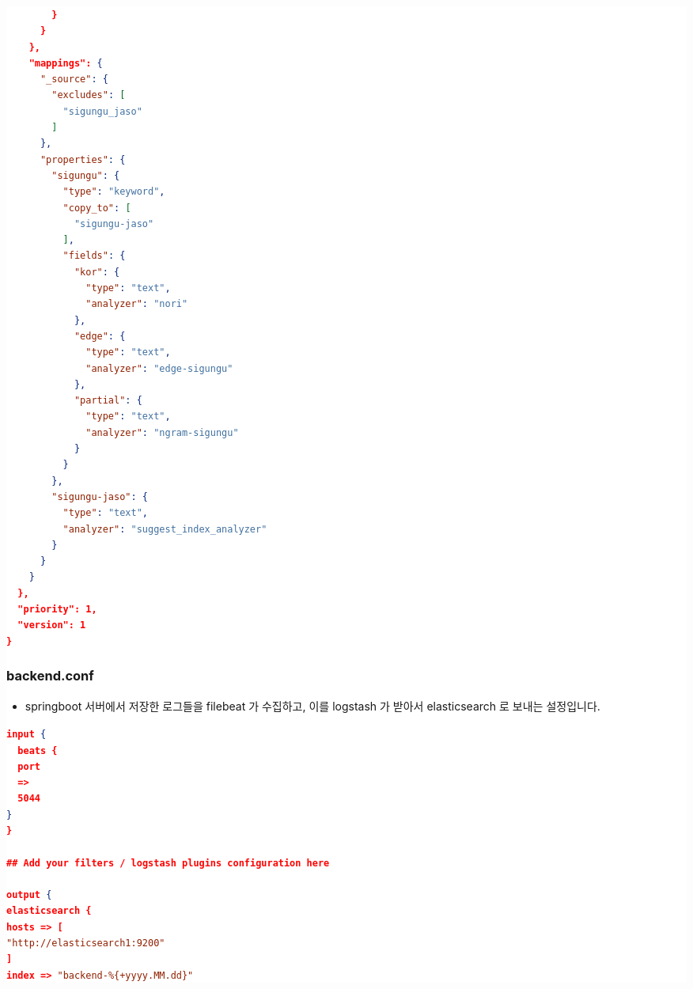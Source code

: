 ```json
        }
      }
    },
    "mappings": {
      "_source": {
        "excludes": [
          "sigungu_jaso"
        ]
      },
      "properties": {
        "sigungu": {
          "type": "keyword",
          "copy_to": [
            "sigungu-jaso"
          ],
          "fields": {
            "kor": {
              "type": "text",
              "analyzer": "nori"
            },
            "edge": {
              "type": "text",
              "analyzer": "edge-sigungu"
            },
            "partial": {
              "type": "text",
              "analyzer": "ngram-sigungu"
            }
          }
        },
        "sigungu-jaso": {
          "type": "text",
          "analyzer": "suggest_index_analyzer"
        }
      }
    }
  },
  "priority": 1,
  "version": 1
}

```

### backend.conf

- springboot 서버에서 저장한 로그들을 filebeat 가 수집하고, 이를 logstash 가 받아서 elasticsearch 로 보내는 설정입니다.

```json
input {
  beats {
  port
  =>
  5044
}
}

## Add your filters / logstash plugins configuration here

output {
elasticsearch {
hosts => [
"http://elasticsearch1:9200"
]
index => "backend-%{+yyyy.MM.dd}"
```
